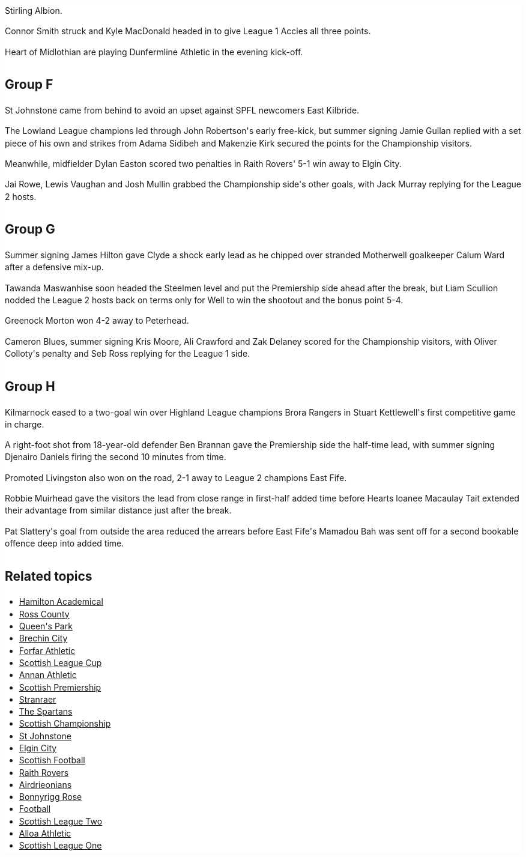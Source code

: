 Stirling Albion.</p><p>Connor Smith struck and Kyle MacDonald headed in to give League 1 Accies all three points.</p><p>Heart of Midlothian are playing Dunfermline Athletic in the evening kick-off.</p></div><p data-component="subheadline-block"><h2 id="Group-F" tabindex="-1"><span role="text">Group F</span></h2></p><div data-component="text-block"><p>St Johnstone came from behind to avoid an upset against SPFL newcomers East Kilbride.</p><p>The Lowland League champions led through John Robertson's early free-kick, but summer signing Jamie Gullan replied with a set piece of his own and strikes from Adama Sidibeh and Makenzie Kirk secured the points for the Championship visitors.</p><p>Meanwhile, midfielder Dylan Easton scored two penalties in Raith Rovers' 5-1 win away to Elgin City.</p><p>Jai Rowe, Lewis Vaughan and Josh Mullin grabbed the Championship side's other goals, with Jack Murray replying for the League 2 hosts.</p></div><p data-component="subheadline-block"><h2 id="Group-G" tabindex="-1"><span role="text">Group G</span></h2></p><div data-component="text-block"><p>Summer signing James Hilton gave Clyde a shock early lead as he chipped over stranded Motherwell goalkeeper Calum Ward after a defensive mix-up.</p><p>Tawanda Maswanhise soon headed the Steelmen level and put the Premiership side ahead after the break, but Liam Scullion nodded the League 2 hosts back on terms only for Well to win the shootout and the bonus point 5-4.</p><p>Greenock Morton won 4-2 away to Peterhead.</p><p>Cameron Blues, summer signing Kris Moore, Ali Crawford and Zak Delaney scored for the Championship visitors, with Oliver Colloty's penalty and Seb Ross replying for the League 1 side.</p></div><p data-component="subheadline-block"><h2 id="Group-H" tabindex="-1"><span role="text">Group H</span></h2></p><div data-component="text-block"><p>Kilmarnock eased to a two-goal win over Highland League champions Brora Rangers in Stuart Kettlewell's first competitive game in charge.</p><p>A right-foot shot from 18-year-old defender Ben Brannan gave the Premiership side the half-time lead, with summer signing Djenairo Daniels firing the second 10 minutes from time.</p><p>Promoted Livingston also won on the road, 2-1 away to League 2 champions East Fife.</p><p>Robbie Muirhead gave the visitors the lead from close range in first-half added time before Hearts loanee Macaulay Tait extended their advantage from similar distance just after the break.</p><p>Pat Slattery's goal from outside the area reduced the arrears before East Fife's Mamadou Bah was sent off for a second bookable offence deep into added time.</p></div><div data-component="topic-list"><p><h2 type="normal">Related topics</h2></p><div><ul role="list" spacing="2"><li><a href="https://www.bbc.com/sport/football/teams/hamilton-academical">Hamilton Academical</a></li><li><a href="https://www.bbc.com/sport/football/teams/ross-county">Ross County</a></li><li><a href="https://www.bbc.com/sport/football/teams/queens-park">Queen's Park</a></li><li><a href="https://www.bbc.com/sport/football/teams/brechin-city">Brechin City</a></li><li><a href="https://www.bbc.com/sport/football/teams/forfar-athletic">Forfar Athletic</a></li><li><a href="https://www.bbc.com/sport/football/scottish-league-cup">Scottish League Cup</a></li><li><a href="https://www.bbc.com/sport/football/teams/annan-athletic">Annan Athletic</a></li><li><a href="https://www.bbc.com/sport/football/scottish-premiership">Scottish Premiership</a></li><li><a href="https://www.bbc.com/sport/football/teams/stranraer">Stranraer</a></li><li><a href="https://www.bbc.com/sport/football/teams/the-spartans">The Spartans</a></li><li><a href="https://www.bbc.com/sport/football/scottish-championship">Scottish Championship</a></li><li><a href="https://www.bbc.com/sport/football/teams/st-johnstone">St Johnstone</a></li><li><a href="https://www.bbc.com/sport/football/teams/elgin-city">Elgin City</a></li><li><a href="https://www.bbc.com/sport/football/scottish">Scottish Football</a></li><li><a href="https://www.bbc.com/sport/football/teams/raith-rovers">Raith Rovers</a></li><li><a href="https://www.bbc.com/sport/football/teams/airdrieonians">Airdrieonians</a></li><li><a href="https://www.bbc.com/sport/football/teams/bonnyrigg-rose">Bonnyrigg Rose</a></li><li><a href="https://www.bbc.com/sport/football">Football</a></li><li><a href="https://www.bbc.com/sport/football/scottish-league-two">Scottish League Two</a></li><li><a href="https://www.bbc.com/sport/football/teams/alloa-athletic">Alloa Athletic</a></li><li><a href="https://www.bbc.com/sport/football/scottish-league-one">Scottish League One</a></li></ul></div></div></article></main></div></div>